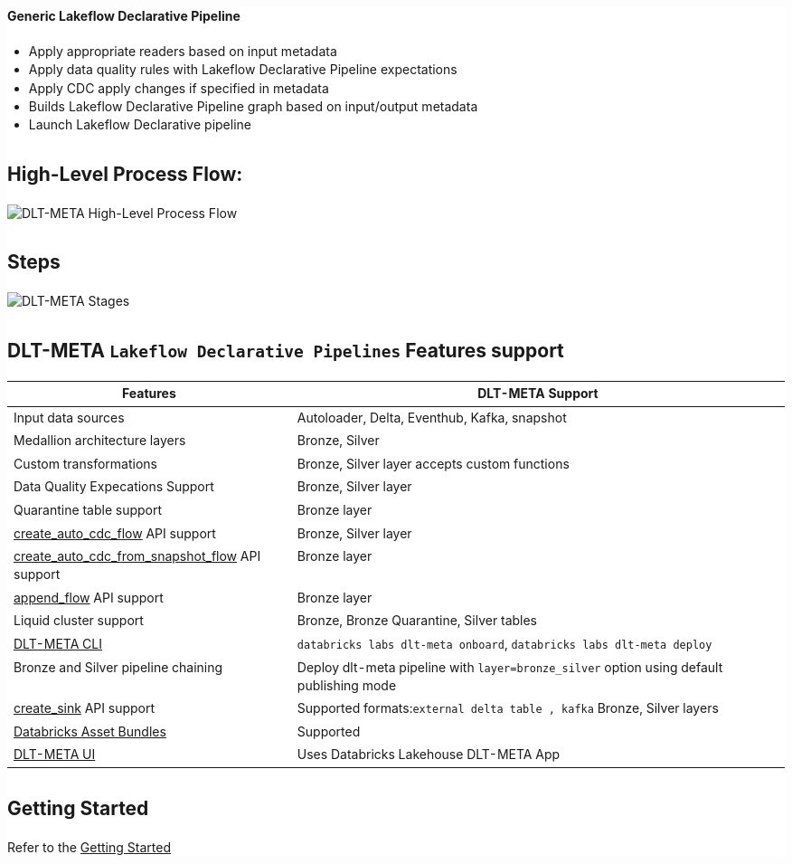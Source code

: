 #### Generic Lakeflow Declarative Pipeline

- Apply appropriate readers based on input metadata
- Apply data quality rules with Lakeflow Declarative Pipeline expectations
- Apply CDC apply changes if specified in metadata
- Builds Lakeflow Declarative Pipeline graph based on input/output metadata
- Launch Lakeflow Declarative pipeline

## High-Level Process Flow:

![DLT-META High-Level Process Flow](./docs/static/images/solutions_overview.png)

## Steps

![DLT-META Stages](./docs/static/images/dlt-meta_stages.png)

## DLT-META `Lakeflow Declarative Pipelines` Features support
| Features  | DLT-META Support |
| ------------- | ------------- |
| Input data sources  | Autoloader, Delta, Eventhub, Kafka, snapshot  |
| Medallion architecture layers | Bronze, Silver  |
| Custom transformations | Bronze, Silver layer accepts custom functions|
| Data Quality Expecations Support | Bronze, Silver layer |
| Quarantine table support | Bronze layer |
| [create_auto_cdc_flow](https://docs.databricks.com/aws/en/dlt-ref/dlt-python-ref-apply-changes) API support | Bronze, Silver layer | 
| [create_auto_cdc_from_snapshot_flow](https://docs.databricks.com/aws/en/dlt-ref/dlt-python-ref-apply-changes-from-snapshot) API support | Bronze layer|
| [append_flow](https://docs.databricks.com/en/delta-live-tables/flows.html#use-append-flow-to-write-to-a-streaming-table-from-multiple-source-streams) API support | Bronze layer|
| Liquid cluster support | Bronze, Bronze Quarantine, Silver tables|
| [DLT-META CLI](https://databrickslabs.github.io/dlt-meta/getting_started/dltmeta_cli/) |  ```databricks labs dlt-meta onboard```, ```databricks labs dlt-meta deploy``` |
| Bronze and Silver pipeline chaining | Deploy dlt-meta pipeline with ```layer=bronze_silver``` option using default publishing mode |
| [create_sink](https://docs.databricks.com/aws/en/dlt-ref/dlt-python-ref-sink) API support |Supported formats:```external delta table , kafka``` Bronze, Silver layers|
| [Databricks Asset Bundles](https://docs.databricks.com/aws/en/dev-tools/bundles/) | Supported
| [DLT-META UI](https://github.com/databrickslabs/dlt-meta/tree/main/lakehouse_app#dlt-meta-lakehouse-app-setup) | Uses Databricks Lakehouse DLT-META App

## Getting Started

Refer to the [Getting Started](https://databrickslabs.github.io/dlt-meta/getting_started)
